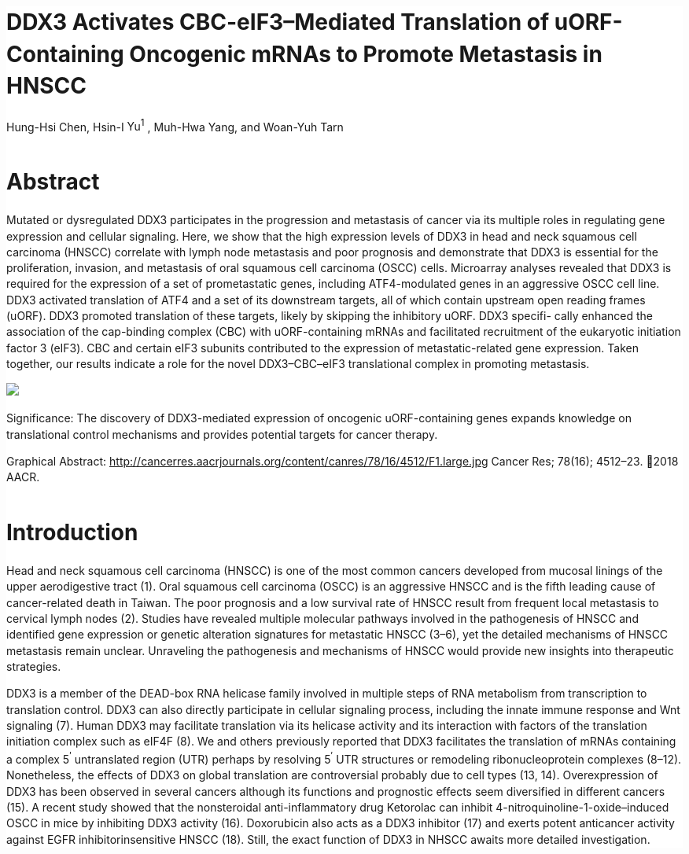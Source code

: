 # DDX3 Activates CBC-eIF3–Mediated Translation of uORF-Containing Oncogenic mRNAs to Promote Metastasis in HNSCC  

Hung-Hsi Chen, Hsin-I $\mathsf{Y u}^{1}$ , Muh-Hwa Yang, and Woan-Yuh Tarn  

# Abstract  

Mutated or dysregulated DDX3 participates in the progression and metastasis of cancer via its multiple roles in regulating gene expression and cellular signaling. Here, we show that the high expression levels of DDX3 in head and neck squamous cell carcinoma (HNSCC) correlate with lymph node metastasis and poor prognosis and demonstrate that DDX3 is essential for the proliferation, invasion, and metastasis of oral squamous cell carcinoma (OSCC) cells. Microarray analyses revealed that DDX3 is required for the expression of a set of prometastatic genes, including ATF4-modulated genes in an aggressive OSCC cell line. DDX3 activated translation of ATF4 and a set of its downstream targets, all of which contain upstream open reading frames (uORF). DDX3 promoted translation of these targets, likely by skipping the inhibitory uORF. DDX3 specifi- cally enhanced the association of the cap-binding complex (CBC) with uORF-containing mRNAs and facilitated recruitment of the eukaryotic initiation factor 3 (eIF3). CBC and certain eIF3 subunits contributed to the expression of metastatic-related gene expression. Taken together, our results indicate a role for the novel DDX3–CBC–eIF3 translational complex in promoting metastasis.  

![](images/33300cff6989d9aaf4af77b8a13192bfcdb0a58cc2331a7976f1275d94270bd2.jpg)  

Significance: The discovery of DDX3-mediated expression of oncogenic uORF-containing genes expands knowledge on translational control mechanisms and provides potential targets for cancer therapy.  

Graphical Abstract: http://cancerres.aacrjournals.org/content/canres/78/16/4512/F1.large.jpg Cancer Res; 78(16); 4512–23. 2018 AACR.  

# Introduction  

Head and neck squamous cell carcinoma (HNSCC) is one of the most common cancers developed from mucosal linings of the upper aerodigestive tract (1). Oral squamous cell carcinoma (OSCC) is an aggressive HNSCC and is the fifth leading cause of cancer-related death in Taiwan. The poor prognosis and a low survival rate of HNSCC result from frequent local metastasis to cervical lymph nodes (2). Studies have revealed multiple molecular pathways involved in the pathogenesis of HNSCC and identified gene expression or genetic alteration signatures for metastatic HNSCC (3–6), yet the detailed mechanisms of HNSCC metastasis remain unclear. Unraveling the pathogenesis and mechanisms of HNSCC would provide new insights into therapeutic strategies.  

DDX3 is a member of the DEAD-box RNA helicase family involved in multiple steps of RNA metabolism from transcription to translation control. DDX3 can also directly participate in cellular signaling process, including the innate immune response and Wnt signaling (7). Human DDX3 may facilitate translation via its helicase activity and its interaction with factors of the translation initiation complex such as eIF4F (8). We and others previously reported that DDX3 facilitates the translation of mRNAs containing a complex $5^{\prime}$ untranslated region (UTR) perhaps by resolving $5^{\prime}$ UTR structures or remodeling ribonucleoprotein complexes (8–12). Nonetheless, the effects of DDX3 on global translation are controversial probably due to cell types (13, 14). Overexpression of DDX3 has been observed in several cancers although its functions and prognostic effects seem diversified in different cancers (15). A recent study showed that the nonsteroidal anti-inflammatory drug Ketorolac can inhibit 4-nitroquinoline-1-oxide–induced OSCC in mice by inhibiting DDX3 activity (16). Doxorubicin also acts as a DDX3 inhibitor (17) and exerts potent anticancer activity against EGFR inhibitorinsensitive HNSCC (18). Still, the exact function of DDX3 in NHSCC awaits more detailed investigation.  
